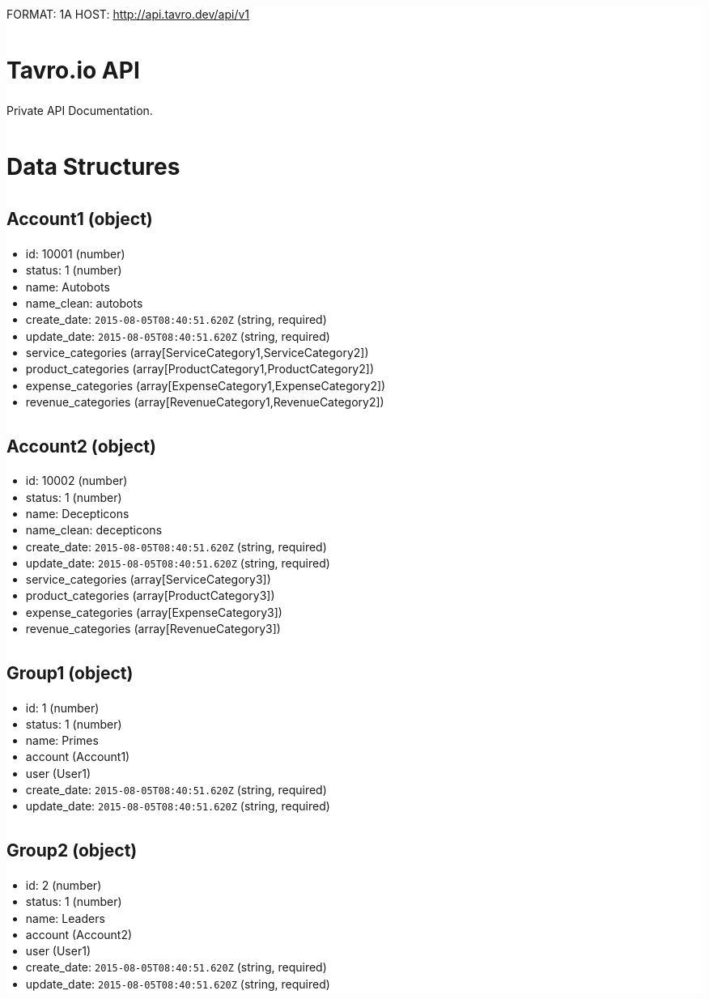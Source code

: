 FORMAT: 1A
HOST: http://api.tavro.dev/api/v1

# Tavro.io API

Private API Documentation.

# Data Structures

## Account1 (object)
+ id: 10001 (number)
+ status: 1 (number)
+ name: Autobots
+ name_clean: autobots
+ create_date: `2015-08-05T08:40:51.620Z` (string, required)
+ update_date: `2015-08-05T08:40:51.620Z` (string, required)
+ service_categories (array[ServiceCategory1,ServiceCategory2])
+ product_categories (array[ProductCategory1,ProductCategory2])
+ expense_categories (array[ExpenseCategory1,ExpenseCategory2])
+ revenue_categories (array[RevenueCategory1,RevenueCategory2])

## Account2 (object)
+ id: 10002 (number)
+ status: 1 (number)
+ name: Decepticons
+ name_clean: decepticons
+ create_date: `2015-08-05T08:40:51.620Z` (string, required)
+ update_date: `2015-08-05T08:40:51.620Z` (string, required)
+ service_categories (array[ServiceCategory3])
+ product_categories (array[ProductCategory3])
+ expense_categories (array[ExpenseCategory3])
+ revenue_categories (array[RevenueCategory3])

## Group1 (object)
+ id: 1 (number)
+ status: 1 (number)
+ name: Primes
+ account (Account1)
+ user (User1)
+ create_date: `2015-08-05T08:40:51.620Z` (string, required)
+ update_date: `2015-08-05T08:40:51.620Z` (string, required)

## Group2 (object)
+ id: 2 (number)
+ status: 1 (number)
+ name: Leaders
+ account (Account2)
+ user (User1)
+ create_date: `2015-08-05T08:40:51.620Z` (string, required)
+ update_date: `2015-08-05T08:40:51.620Z` (string, required)
